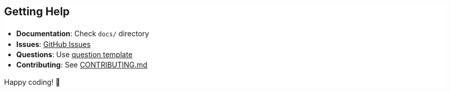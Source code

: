 ## Getting Help

- **Documentation**: Check `docs/` directory
- **Issues**: [GitHub Issues](https://github.com/yourusername/haven-estate-suite/issues)
- **Questions**: Use [question template](.github/ISSUE_TEMPLATE/question.md)
- **Contributing**: See [CONTRIBUTING.md](../../CONTRIBUTING.md)

Happy coding! 🚀
